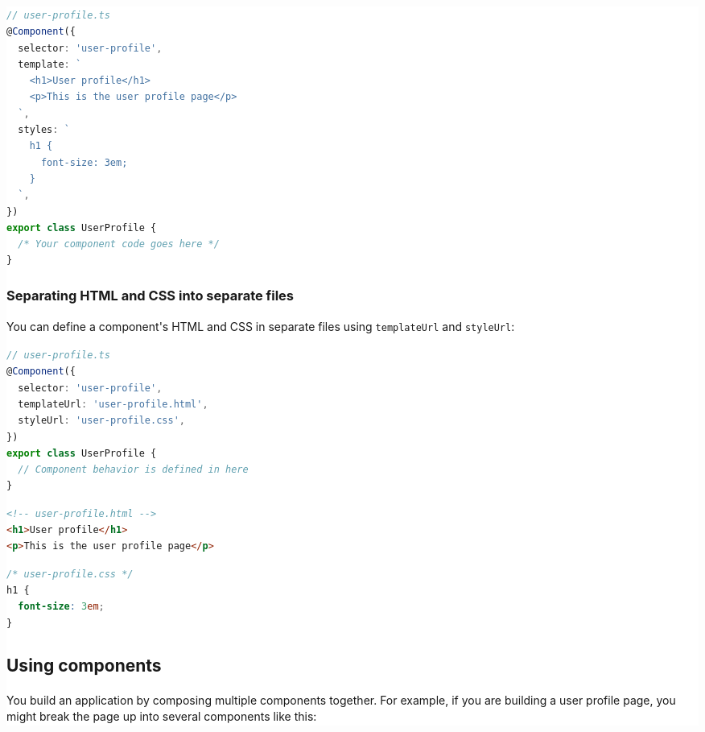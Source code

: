 ```typescript
// user-profile.ts
@Component({
  selector: 'user-profile',
  template: `
    <h1>User profile</h1>
    <p>This is the user profile page</p>
  `,
  styles: `
    h1 {
      font-size: 3em;
    }
  `,
})
export class UserProfile {
  /* Your component code goes here */
}
```

### Separating HTML and CSS into separate files

You can define a component's HTML and CSS in separate files using `templateUrl`
and `styleUrl`:

```typescript
// user-profile.ts
@Component({
  selector: 'user-profile',
  templateUrl: 'user-profile.html',
  styleUrl: 'user-profile.css',
})
export class UserProfile {
  // Component behavior is defined in here
}
```

```html
<!-- user-profile.html -->
<h1>User profile</h1>
<p>This is the user profile page</p>
```

```css
/* user-profile.css */
h1 {
  font-size: 3em;
}
```

## Using components

You build an application by composing multiple components together. For example,
if you are building a user profile page, you might break the page up into
several components like this:
